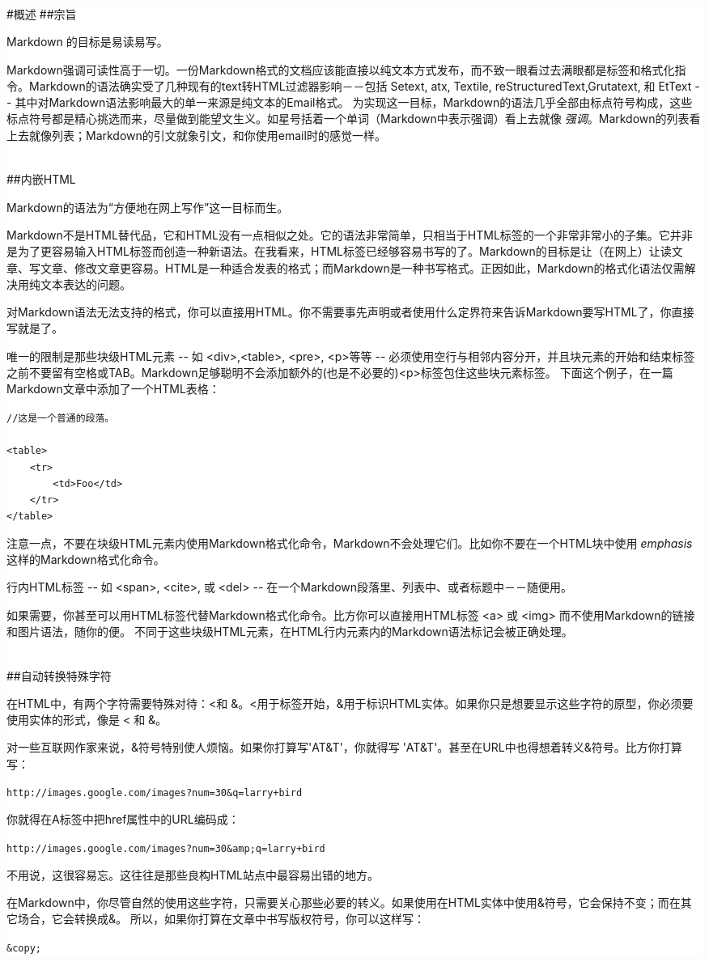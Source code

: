 #概述
##宗旨

Markdown 的目标是易读易写。

Markdown强调可读性高于一切。一份Markdown格式的文档应该能直接以纯文本方式发布，而不致一眼看过去满眼都是标签和格式化指令。Markdown的语法确实受了几种现有的text转HTML过滤器影响－－包括 Setext, atx, Textile, reStructuredText,Grutatext, 和 EtText -- 其中对Markdown语法影响最大的单一来源是纯文本的Email格式。
为实现这一目标，Markdown的语法几乎全部由标点符号构成，这些标点符号都是精心挑选而来，尽量做到能望文生义。如星号括着一个单词（Markdown中表示强调）看上去就像 *强调*。Markdown的列表看上去就像列表；Markdown的引文就象引文，和你使用email时的感觉一样。

<br>
##内嵌HTML

Markdown的语法为“方便地在网上写作”这一目标而生。

Markdown不是HTML替代品，它和HTML没有一点相似之处。它的语法非常简单，只相当于HTML标签的一个非常非常小的子集。它并非是为了更容易输入HTML标签而创造一种新语法。在我看来，HTML标签已经够容易书写的了。Markdown的目标是让（在网上）让读文章、写文章、修改文章更容易。HTML是一种适合发表的格式；而Markdown是一种书写格式。正因如此，Markdown的格式化语法仅需解决用纯文本表达的问题。

对Markdown语法无法支持的格式，你可以直接用HTML。你不需要事先声明或者使用什么定界符来告诉Markdown要写HTML了，你直接写就是了。

唯一的限制是那些块级HTML元素 -- 如 &lt;div&gt;,&lt;table&gt;, &lt;pre&gt;, &lt;p&gt;等等 --
必须使用空行与相邻内容分开，并且块元素的开始和结束标签之前不要留有空格或TAB。Markdown足够聪明不会添加额外的(也是不必要的)&lt;p&gt;标签包住这些块元素标签。
下面这个例子，在一篇Markdown文章中添加了一个HTML表格：

    //这是一个普通的段落。

    <table>
        <tr>
            <td>Foo</td>
        </tr>
    </table>


注意一点，不要在块级HTML元素内使用Markdown格式化命令，Markdown不会处理它们。比如你不要在一个HTML块中使用 *emphasis* 这样的Markdown格式化命令。

行内HTML标签 -- 如 &lt;span&gt;, &lt;cite&gt;, 或 &lt;del&gt; -- 在一个Markdown段落里、列表中、或者标题中－－随便用。

如果需要，你甚至可以用HTML标签代替Markdown格式化命令。比方你可以直接用HTML标签 &lt;a&gt; 或 &lt;img&gt; 而不使用Markdown的链接和图片语法，随你的便。
不同于这些块级HTML元素，在HTML行内元素内的Markdown语法标记会被正确处理。

<br>
##自动转换特殊字符

在HTML中，有两个字符需要特殊对待：&lt;和 &。&lt;用于标签开始，&用于标识HTML实体。如果你只是想要显示这些字符的原型，你必须要使用实体的形式，像是 &lt; 和 &amp;。

对一些互联网作家来说，&符号特别使人烦恼。如果你打算写'AT&T'，你就得写 'AT&amp;T'。甚至在URL中也得想着转义&符号。比方你打算写：

    http://images.google.com/images?num=30&q=larry+bird

你就得在A标签中把href属性中的URL编码成：

    http://images.google.com/images?num=30&amp;q=larry+bird

不用说，这很容易忘。这往往是那些良构HTML站点中最容易出错的地方。

在Markdown中，你尽管自然的使用这些字符，只需要关心那些必要的转义。如果使用在HTML实体中使用&符号，它会保持不变；而在其它场合，它会转换成&。
所以，如果你打算在文章中书写版权符号，你可以这样写：

    &copy;
